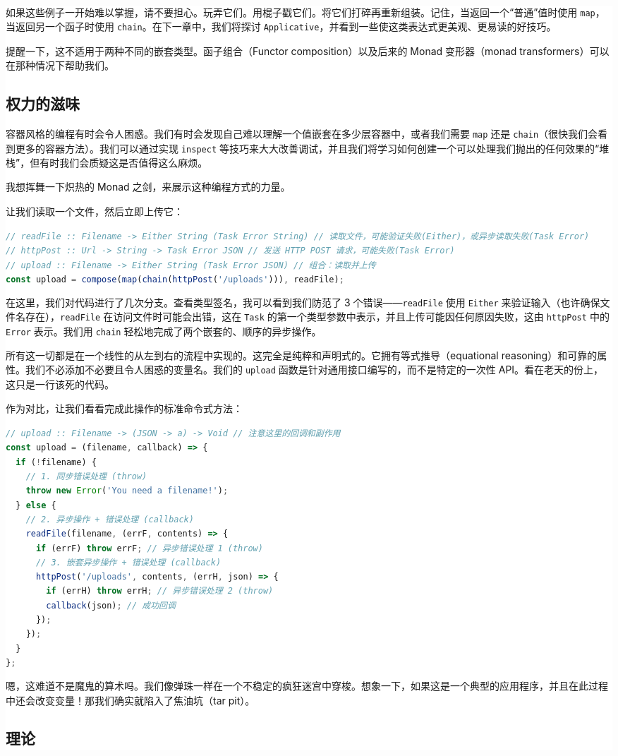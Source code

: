 如果这些例子一开始难以掌握，请不要担心。玩弄它们。用棍子戳它们。将它们打碎再重新组装。记住，当返回一个“普通”值时使用 `map`，当返回另一个函子时使用 `chain`。在下一章中，我们将探讨 `Applicative`，并看到一些使这类表达式更美观、更易读的好技巧。

提醒一下，这不适用于两种不同的嵌套类型。函子组合（Functor composition）以及后来的 Monad 变形器（monad transformers）可以在那种情况下帮助我们。

## 权力的滋味

容器风格的编程有时会令人困惑。我们有时会发现自己难以理解一个值嵌套在多少层容器中，或者我们需要 `map` 还是 `chain`（很快我们会看到更多的容器方法）。我们可以通过实现 `inspect` 等技巧来大大改善调试，并且我们将学习如何创建一个可以处理我们抛出的任何效果的“堆栈”，但有时我们会质疑这是否值得这么麻烦。

我想挥舞一下炽热的 Monad 之剑，来展示这种编程方式的力量。

让我们读取一个文件，然后立即上传它：

```js
// readFile :: Filename -> Either String (Task Error String) // 读取文件，可能验证失败(Either)，或异步读取失败(Task Error)
// httpPost :: Url -> String -> Task Error JSON // 发送 HTTP POST 请求，可能失败(Task Error)
// upload :: Filename -> Either String (Task Error JSON) // 组合：读取并上传
const upload = compose(map(chain(httpPost('/uploads'))), readFile);
```

在这里，我们对代码进行了几次分支。查看类型签名，我可以看到我们防范了 3 个错误——`readFile` 使用 `Either` 来验证输入（也许确保文件名存在），`readFile` 在访问文件时可能会出错，这在 `Task` 的第一个类型参数中表示，并且上传可能因任何原因失败，这由 `httpPost` 中的 `Error` 表示。我们用 `chain` 轻松地完成了两个嵌套的、顺序的异步操作。

所有这一切都是在一个线性的从左到右的流程中实现的。这完全是纯粹和声明式的。它拥有等式推导（equational reasoning）和可靠的属性。我们不必添加不必要且令人困惑的变量名。我们的 `upload` 函数是针对通用接口编写的，而不是特定的一次性 API。看在老天的份上，这只是一行该死的代码。

作为对比，让我们看看完成此操作的标准命令式方法：

```js
// upload :: Filename -> (JSON -> a) -> Void // 注意这里的回调和副作用
const upload = (filename, callback) => {
  if (!filename) {
    // 1. 同步错误处理 (throw)
    throw new Error('You need a filename!');
  } else {
    // 2. 异步操作 + 错误处理 (callback)
    readFile(filename, (errF, contents) => {
      if (errF) throw errF; // 异步错误处理 1 (throw)
      // 3. 嵌套异步操作 + 错误处理 (callback)
      httpPost('/uploads', contents, (errH, json) => {
        if (errH) throw errH; // 异步错误处理 2 (throw)
        callback(json); // 成功回调
      });
    });
  }
};
```

嗯，这难道不是魔鬼的算术吗。我们像弹珠一样在一个不稳定的疯狂迷宫中穿梭。想象一下，如果这是一个典型的应用程序，并且在此过程中还会改变变量！那我们确实就陷入了焦油坑（tar pit）。

## 理论
